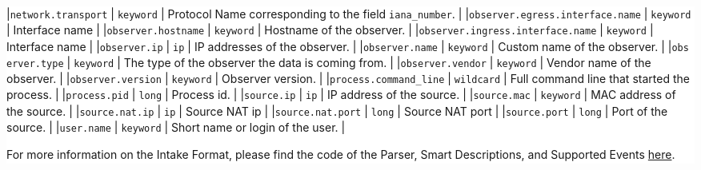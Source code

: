 |`network.transport` | `keyword` | Protocol Name corresponding to the field `iana_number`. |
|`observer.egress.interface.name` | `keyword` | Interface name |
|`observer.hostname` | `keyword` | Hostname of the observer. |
|`observer.ingress.interface.name` | `keyword` | Interface name |
|`observer.ip` | `ip` | IP addresses of the observer. |
|`observer.name` | `keyword` | Custom name of the observer. |
|`observer.type` | `keyword` | The type of the observer the data is coming from. |
|`observer.vendor` | `keyword` | Vendor name of the observer. |
|`observer.version` | `keyword` | Observer version. |
|`process.command_line` | `wildcard` | Full command line that started the process. |
|`process.pid` | `long` | Process id. |
|`source.ip` | `ip` | IP address of the source. |
|`source.mac` | `keyword` | MAC address of the source. |
|`source.nat.ip` | `ip` | Source NAT ip |
|`source.nat.port` | `long` | Source NAT port |
|`source.port` | `long` | Port of the source. |
|`user.name` | `keyword` | Short name or login of the user. |



For more information on the Intake Format, please find the code of the Parser, Smart Descriptions, and Supported Events [here](https://github.com/SEKOIA-IO/intake-formats/tree/main/Forcepoint/forcepoint-ngfw).